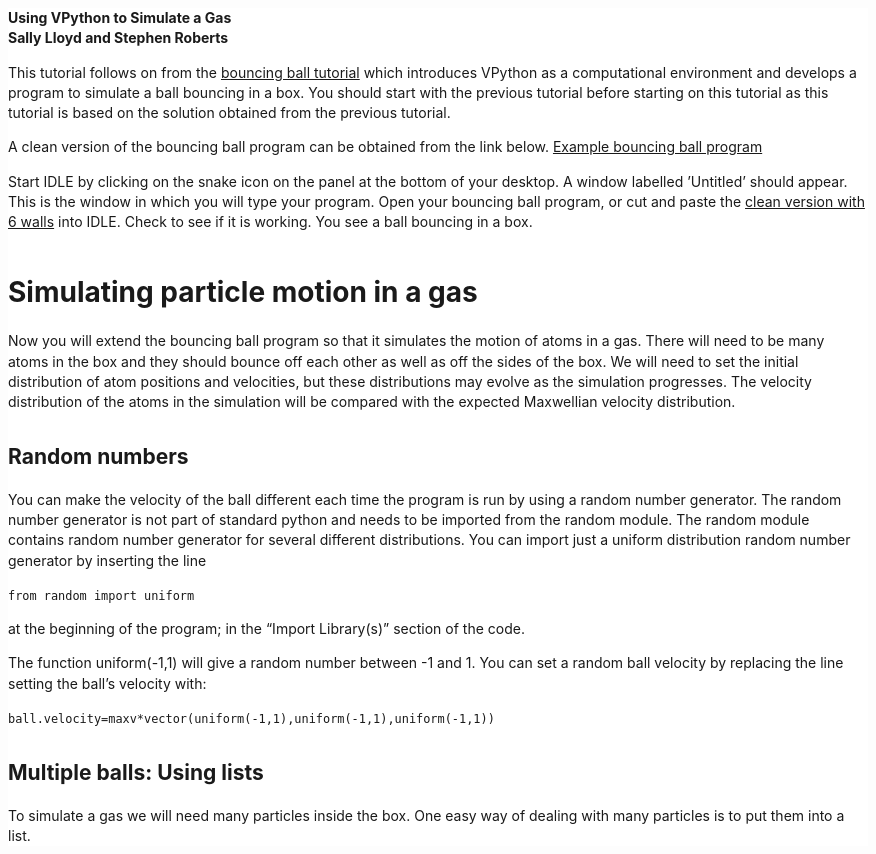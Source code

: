 **Using VPython to Simulate a Gas**\
**Sally Lloyd and Stephen Roberts**

This tutorial follows on from the [bouncing ball
tutorial](tute-bounce.html) which introduces VPython as a computational
environment and develops a program to simulate a ball bouncing in a box.
You should start with the previous tutorial before starting on this
tutorial as this tutorial is based on the solution obtained from the
previous tutorial.

A clean version of the bouncing ball program can be obtained from the
link below. [Example bouncing ball program](bounce2.html)

Start IDLE by clicking on the snake icon on the panel at the bottom of
your desktop. A window labelled ’Untitled’ should appear. This is the
window in which you will type your program. Open your bouncing ball
program, or cut and paste the [clean version with 6 walls](bounce2.html)
into IDLE. Check to see if it is working. You see a ball bouncing in a
box.

Simulating particle motion in a gas
===================================

Now you will extend the bouncing ball program so that it simulates the
motion of atoms in a gas. There will need to be many atoms in the box
and they should bounce off each other as well as off the sides of the
box. We will need to set the initial distribution of atom positions and
velocities, but these distributions may evolve as the simulation
progresses. The velocity distribution of the atoms in the simulation
will be compared with the expected Maxwellian velocity distribution.

Random numbers
--------------

You can make the velocity of the ball different each time the program is
run by using a random number generator. The random number generator is
not part of standard python and needs to be imported from the random
module. The random module contains random number generator for several
different distributions. You can import just a uniform distribution
random number generator by inserting the line

    from random import uniform

at the beginning of the program; in the “Import Library(s)” section of
the code.

The function <span>uniform(-1,1)</span> will give a random number
between -1 and 1. You can set a random ball velocity by replacing the
line setting the ball’s velocity with:

    ball.velocity=maxv*vector(uniform(-1,1),uniform(-1,1),uniform(-1,1))

Multiple balls: Using lists
---------------------------

To simulate a gas we will need many particles inside the box. One easy
way of dealing with many particles is to put them into a list.
